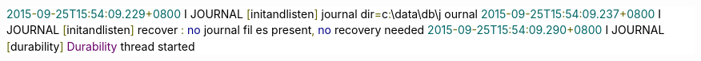 </span><span class="lit" style="border:0px; margin:0px; padding:0px; color:rgb(0,102,102)">2015</span><span class="pun" style="border:0px; margin:0px; padding:0px; color:rgb(102,102,0)">-</span><span class="lit" style="border:0px; margin:0px; padding:0px; color:rgb(0,102,102)">09</span><span class="pun" style="border:0px; margin:0px; padding:0px; color:rgb(102,102,0)">-</span><span class="lit" style="border:0px; margin:0px; padding:0px; color:rgb(0,102,102)">25T15</span><span class="pun" style="border:0px; margin:0px; padding:0px; color:rgb(102,102,0)">:</span><span class="lit" style="border:0px; margin:0px; padding:0px; color:rgb(0,102,102)">54</span><span class="pun" style="border:0px; margin:0px; padding:0px; color:rgb(102,102,0)">:</span><span class="lit" style="border:0px; margin:0px; padding:0px; color:rgb(0,102,102)">09.229</span><span class="pun" style="border:0px; margin:0px; padding:0px; color:rgb(102,102,0)">&#43;</span><span class="lit" style="border:0px; margin:0px; padding:0px; color:rgb(0,102,102)">0800</span><span class="pln" style="border:0px; margin:0px; padding:0px; color:rgb(0,0,0)"> I JOURNAL  </span><span class="pun" style="border:0px; margin:0px; padding:0px; color:rgb(102,102,0)">[</span><span class="pln" style="border:0px; margin:0px; padding:0px; color:rgb(0,0,0)">initandlisten</span><span class="pun" style="border:0px; margin:0px; padding:0px; color:rgb(102,102,0)">]</span><span class="pln" style="border:0px; margin:0px; padding:0px; color:rgb(0,0,0)"> journal dir</span><span class="pun" style="border:0px; margin:0px; padding:0px; color:rgb(102,102,0)">=</span><span class="pln" style="border:0px; margin:0px; padding:0px; color:rgb(0,0,0)">c</span><span class="pun" style="border:0px; margin:0px; padding:0px; color:rgb(102,102,0)">:</span><span class="pln" style="border:0px; margin:0px; padding:0px; color:rgb(0,0,0)">\data\db\j
ournal
</span><span class="lit" style="border:0px; margin:0px; padding:0px; color:rgb(0,102,102)">2015</span><span class="pun" style="border:0px; margin:0px; padding:0px; color:rgb(102,102,0)">-</span><span class="lit" style="border:0px; margin:0px; padding:0px; color:rgb(0,102,102)">09</span><span class="pun" style="border:0px; margin:0px; padding:0px; color:rgb(102,102,0)">-</span><span class="lit" style="border:0px; margin:0px; padding:0px; color:rgb(0,102,102)">25T15</span><span class="pun" style="border:0px; margin:0px; padding:0px; color:rgb(102,102,0)">:</span><span class="lit" style="border:0px; margin:0px; padding:0px; color:rgb(0,102,102)">54</span><span class="pun" style="border:0px; margin:0px; padding:0px; color:rgb(102,102,0)">:</span><span class="lit" style="border:0px; margin:0px; padding:0px; color:rgb(0,102,102)">09.237</span><span class="pun" style="border:0px; margin:0px; padding:0px; color:rgb(102,102,0)">&#43;</span><span class="lit" style="border:0px; margin:0px; padding:0px; color:rgb(0,102,102)">0800</span><span class="pln" style="border:0px; margin:0px; padding:0px; color:rgb(0,0,0)"> I JOURNAL  </span><span class="pun" style="border:0px; margin:0px; padding:0px; color:rgb(102,102,0)">[</span><span class="pln" style="border:0px; margin:0px; padding:0px; color:rgb(0,0,0)">initandlisten</span><span class="pun" style="border:0px; margin:0px; padding:0px; color:rgb(102,102,0)">]</span><span class="pln" style="border:0px; margin:0px; padding:0px; color:rgb(0,0,0)"> recover </span><span class="pun" style="border:0px; margin:0px; padding:0px; color:rgb(102,102,0)">:</span><span class="pln" style="border:0px; margin:0px; padding:0px; color:rgb(0,0,0)"> </span><span class="kwd" style="border:0px; margin:0px; padding:0px; color:rgb(0,0,136)">no</span><span class="pln" style="border:0px; margin:0px; padding:0px; color:rgb(0,0,0)"> journal fil
es present</span><span class="pun" style="border:0px; margin:0px; padding:0px; color:rgb(102,102,0)">,</span><span class="pln" style="border:0px; margin:0px; padding:0px; color:rgb(0,0,0)"> </span><span class="kwd" style="border:0px; margin:0px; padding:0px; color:rgb(0,0,136)">no</span><span class="pln" style="border:0px; margin:0px; padding:0px; color:rgb(0,0,0)"> recovery needed
</span><span class="lit" style="border:0px; margin:0px; padding:0px; color:rgb(0,102,102)">2015</span><span class="pun" style="border:0px; margin:0px; padding:0px; color:rgb(102,102,0)">-</span><span class="lit" style="border:0px; margin:0px; padding:0px; color:rgb(0,102,102)">09</span><span class="pun" style="border:0px; margin:0px; padding:0px; color:rgb(102,102,0)">-</span><span class="lit" style="border:0px; margin:0px; padding:0px; color:rgb(0,102,102)">25T15</span><span class="pun" style="border:0px; margin:0px; padding:0px; color:rgb(102,102,0)">:</span><span class="lit" style="border:0px; margin:0px; padding:0px; color:rgb(0,102,102)">54</span><span class="pun" style="border:0px; margin:0px; padding:0px; color:rgb(102,102,0)">:</span><span class="lit" style="border:0px; margin:0px; padding:0px; color:rgb(0,102,102)">09.290</span><span class="pun" style="border:0px; margin:0px; padding:0px; color:rgb(102,102,0)">&#43;</span><span class="lit" style="border:0px; margin:0px; padding:0px; color:rgb(0,102,102)">0800</span><span class="pln" style="border:0px; margin:0px; padding:0px; color:rgb(0,0,0)"> I JOURNAL  </span><span class="pun" style="border:0px; margin:0px; padding:0px; color:rgb(102,102,0)">[</span><span class="pln" style="border:0px; margin:0px; padding:0px; color:rgb(0,0,0)">durability</span><span class="pun" style="border:0px; margin:0px; padding:0px; color:rgb(102,102,0)">]</span><span class="pln" style="border:0px; margin:0px; padding:0px; color:rgb(0,0,0)"> </span><span class="typ" style="border:0px; margin:0px; padding:0px; color:rgb(102,0,102)">Durability</span><span class="pln" style="border:0px; margin:0px; padding:0px; color:rgb(0,0,0)"> thread started